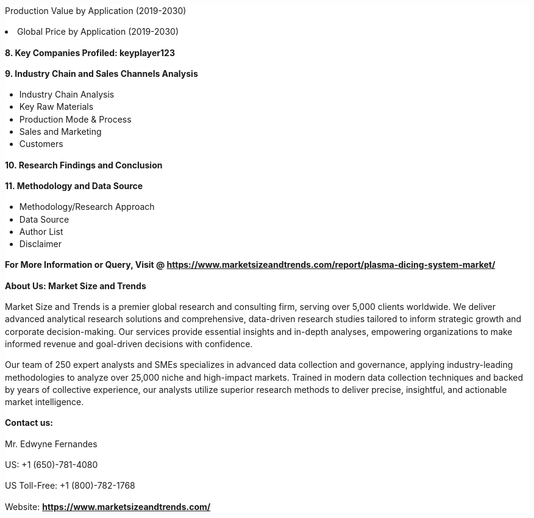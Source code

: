 Production Value by Application (2019-2030)</li><li>Global Price by Application (2019-2030)</li></ul><p><strong>8. Key Companies Profiled: keyplayer123</strong></p><p><strong>9. Industry Chain and Sales Channels Analysis</strong></p><ul><li>Industry Chain Analysis</li><li>Key Raw Materials</li><li>Production Mode &amp; Process</li><li>Sales and Marketing</li><li>Customers</li></ul><p><strong>10. Research Findings and Conclusion</strong></p><p><strong>11. Methodology and Data Source</strong></p><ul><li>Methodology/Research Approach</li><li>Data Source</li><li>Author List</li><li>Disclaimer</li></ul></p><p><strong>For More Information or Query, Visit @ <a href="https://www.marketsizeandtrends.com/report/plasma-dicing-system-market/">https://www.marketsizeandtrends.com/report/plasma-dicing-system-market/</a></strong></p><p><strong>About Us: Market Size and Trends</strong></p><p>Market Size and Trends is a premier global research and consulting firm, serving over 5,000 clients worldwide. We deliver advanced analytical research solutions and comprehensive, data-driven research studies tailored to inform strategic growth and corporate decision-making. Our services provide essential insights and in-depth analyses, empowering organizations to make informed revenue and goal-driven decisions with confidence.</p><p>Our team of 250 expert analysts and SMEs specializes in advanced data collection and governance, applying industry-leading methodologies to analyze over 25,000 niche and high-impact markets. Trained in modern data collection techniques and backed by years of collective experience, our analysts utilize superior research methods to deliver precise, insightful, and actionable market intelligence.</p><p><strong>Contact us:</strong></p><p>Mr. Edwyne Fernandes</p><p>US: +1 (650)-781-4080</p><p>US Toll-Free: +1 (800)-782-1768</p><p>Website: <strong><a href="https://www.marketsizeandtrends.com/">https://www.marketsizeandtrends.com/</a></strong></p>

